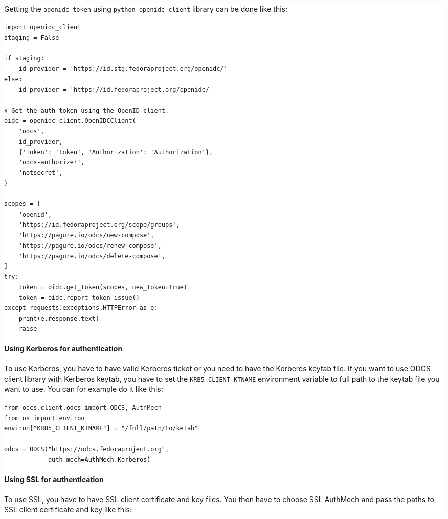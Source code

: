 Getting the `openidc_token` using `python-openidc-client` library can be done like this:

```
import openidc_client
staging = False

if staging:
    id_provider = 'https://id.stg.fedoraproject.org/openidc/'
else:
    id_provider = 'https://id.fedoraproject.org/openidc/'

# Get the auth token using the OpenID client.
oidc = openidc_client.OpenIDCClient(
    'odcs',
    id_provider,
    {'Token': 'Token', 'Authorization': 'Authorization'},
    'odcs-authorizer',
    'notsecret',
)

scopes = [
    'openid',
    'https://id.fedoraproject.org/scope/groups',
    'https://pagure.io/odcs/new-compose',
    'https://pagure.io/odcs/renew-compose',
    'https://pagure.io/odcs/delete-compose',
]
try:
    token = oidc.get_token(scopes, new_token=True)
    token = oidc.report_token_issue()
except requests.exceptions.HTTPError as e:
    print(e.response.text)
    raise
```

#### Using Kerberos for authentication

To use Kerberos, you have to have valid Kerberos ticket or you need to have the Kerberos keytab file. If you want to use ODCS client library with Kerberos keytab, you have to set the `KRB5_CLIENT_KTNAME` environment variable to full path to the keytab file you want to use. You can for example do it like this:

```
from odcs.client.odcs import ODCS, AuthMech
from os import environ
environ["KRB5_CLIENT_KTNAME"] = "/full/path/to/ketab"

odcs = ODCS("https://odcs.fedoraproject.org",
            auth_mech=AuthMech.Kerberos)
```

#### Using SSL for authentication

To use SSL, you have to have SSL client certificate and key files. You then have to choose SSL AuthMech and pass the paths to SSL client certificate and key like this:
